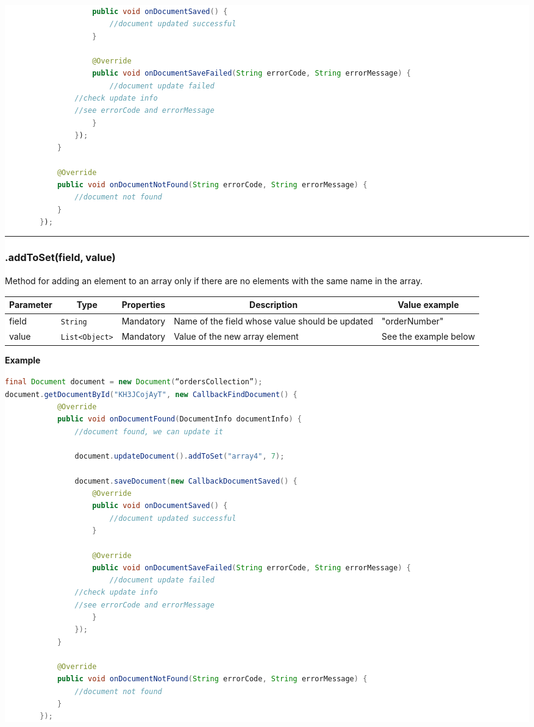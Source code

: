 ```Java
                    public void onDocumentSaved() {
                        //document updated successful
                    }

                    @Override
                    public void onDocumentSaveFailed(String errorCode, String errorMessage) {
                        //document update failed
				//check update info
				//see errorCode and errorMessage
                    }
                });
            }

            @Override
            public void onDocumentNotFound(String errorCode, String errorMessage) {
                //document not found
            }
        });
```

---------------------------------------------------------------------------------------------

<a name="Update+addToSet"></a>
### .addToSet(field, value)
Method for adding an element to an array only if there are no elements with the same name in the array.

| Parameter | Type | Properties | Description | Value example |
|-----------|------|------------|-------------|---------------|
| field | `String` | Mandatory | Name of the field whose value should be updated  | "orderNumber"  |
| value | `List<Object>` | Mandatory | Value of the new array element  | See the example below |


**Example**
```Java
final Document document = new Document(“ordersCollection”);
document.getDocumentById("KH3JCojAyT", new CallbackFindDocument() {
            @Override
            public void onDocumentFound(DocumentInfo documentInfo) {
                //document found, we can update it
 
                document.updateDocument().addToSet("array4", 7);

                document.saveDocument(new CallbackDocumentSaved() {
                    @Override
                    public void onDocumentSaved() {
                        //document updated successful
                    }

                    @Override
                    public void onDocumentSaveFailed(String errorCode, String errorMessage) {
                        //document update failed
				//check update info
				//see errorCode and errorMessage
                    }
                });
            }

            @Override
            public void onDocumentNotFound(String errorCode, String errorMessage) {
                //document not found
            }
        });
```